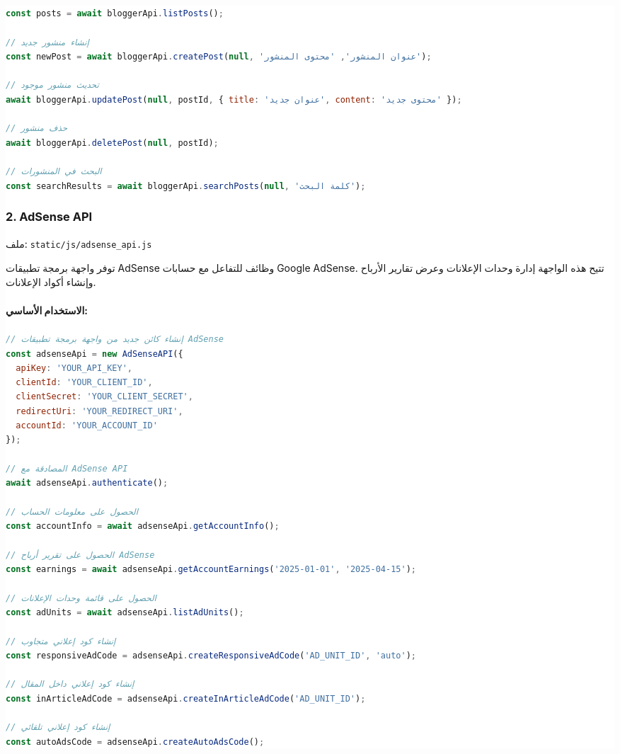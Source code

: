 ```javascript
const posts = await bloggerApi.listPosts();

// إنشاء منشور جديد
const newPost = await bloggerApi.createPost(null, 'عنوان المنشور', 'محتوى المنشور');

// تحديث منشور موجود
await bloggerApi.updatePost(null, postId, { title: 'عنوان جديد', content: 'محتوى جديد' });

// حذف منشور
await bloggerApi.deletePost(null, postId);

// البحث في المنشورات
const searchResults = await bloggerApi.searchPosts(null, 'كلمة البحث');
```

### 2. AdSense API

ملف: `static/js/adsense_api.js`

توفر واجهة برمجة تطبيقات AdSense وظائف للتفاعل مع حسابات Google AdSense. تتيح هذه الواجهة إدارة وحدات الإعلانات وعرض تقارير الأرباح وإنشاء أكواد الإعلانات.

#### الاستخدام الأساسي:

```javascript
// إنشاء كائن جديد من واجهة برمجة تطبيقات AdSense
const adsenseApi = new AdSenseAPI({
  apiKey: 'YOUR_API_KEY',
  clientId: 'YOUR_CLIENT_ID',
  clientSecret: 'YOUR_CLIENT_SECRET',
  redirectUri: 'YOUR_REDIRECT_URI',
  accountId: 'YOUR_ACCOUNT_ID'
});

// المصادقة مع AdSense API
await adsenseApi.authenticate();

// الحصول على معلومات الحساب
const accountInfo = await adsenseApi.getAccountInfo();

// الحصول على تقرير أرباح AdSense
const earnings = await adsenseApi.getAccountEarnings('2025-01-01', '2025-04-15');

// الحصول على قائمة وحدات الإعلانات
const adUnits = await adsenseApi.listAdUnits();

// إنشاء كود إعلاني متجاوب
const responsiveAdCode = adsenseApi.createResponsiveAdCode('AD_UNIT_ID', 'auto');

// إنشاء كود إعلاني داخل المقال
const inArticleAdCode = adsenseApi.createInArticleAdCode('AD_UNIT_ID');

// إنشاء كود إعلاني تلقائي
const autoAdsCode = adsenseApi.createAutoAdsCode();
```
